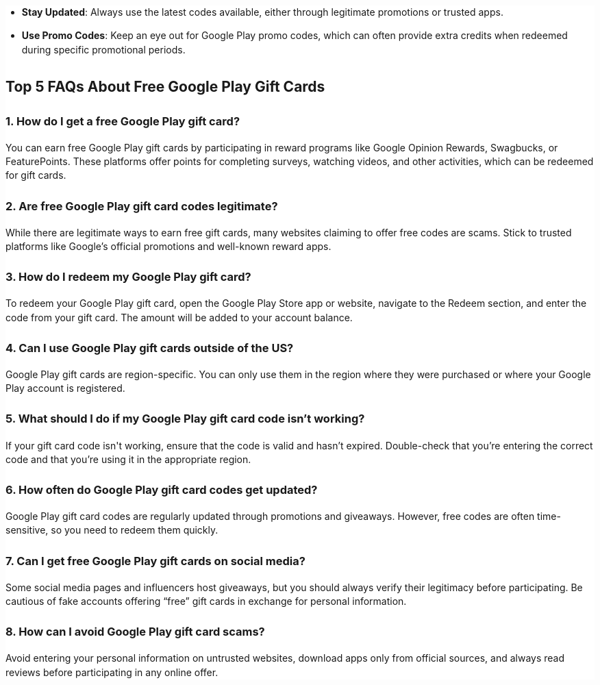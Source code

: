 - **Stay Updated**: Always use the latest codes available, either through legitimate promotions or trusted apps.

- **Use Promo Codes**: Keep an eye out for Google Play promo codes, which can often provide extra credits when redeemed during specific promotional periods.

## Top 5 FAQs About Free Google Play Gift Cards

### 1. How do I get a free Google Play gift card?

You can earn free Google Play gift cards by participating in reward programs like Google Opinion Rewards, Swagbucks, or FeaturePoints. These platforms offer points for completing surveys, watching videos, and other activities, which can be redeemed for gift cards.

### 2. Are free Google Play gift card codes legitimate?

While there are legitimate ways to earn free gift cards, many websites claiming to offer free codes are scams. Stick to trusted platforms like Google’s official promotions and well-known reward apps.

### 3. How do I redeem my Google Play gift card?

To redeem your Google Play gift card, open the Google Play Store app or website, navigate to the Redeem section, and enter the code from your gift card. The amount will be added to your account balance.

### 4. Can I use Google Play gift cards outside of the US?

Google Play gift cards are region-specific. You can only use them in the region where they were purchased or where your Google Play account is registered.

### 5. What should I do if my Google Play gift card code isn’t working?

If your gift card code isn't working, ensure that the code is valid and hasn’t expired. Double-check that you’re entering the correct code and that you’re using it in the appropriate region.

### 6. How often do Google Play gift card codes get updated?

Google Play gift card codes are regularly updated through promotions and giveaways. However, free codes are often time-sensitive, so you need to redeem them quickly.

### 7. Can I get free Google Play gift cards on social media?

Some social media pages and influencers host giveaways, but you should always verify their legitimacy before participating. Be cautious of fake accounts offering “free” gift cards in exchange for personal information.

### 8. How can I avoid Google Play gift card scams?

Avoid entering your personal information on untrusted websites, download apps only from official sources, and always read reviews before participating in any online offer.
